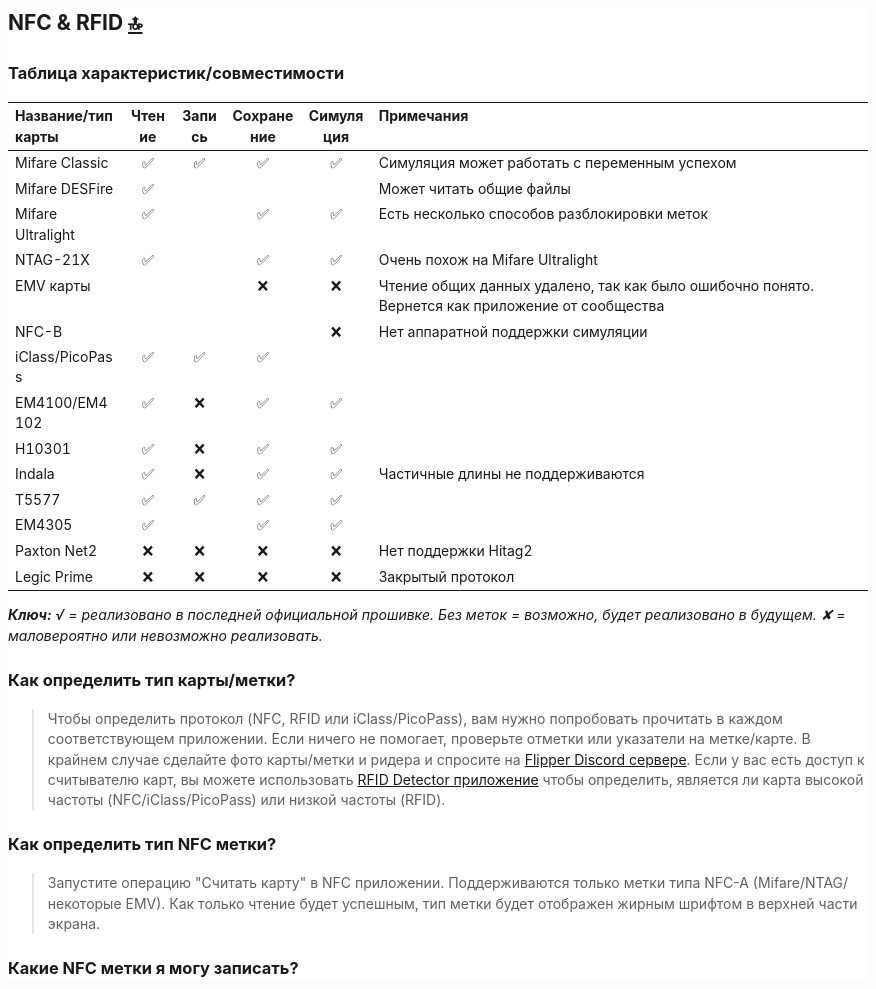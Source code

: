 ## NFC & RFID [🔝](#top)

### Таблица характеристик/совместимости

| Название/тип карты        |  Чтение |  Запись |  Сохранение |  Симуляция | Примечания                  |
| :----------------- | :-: | :-: | :-: | :-: | :----------------------- |
| Mifare Classic    |  ✅  |  ✅  |  ✅  |  ✅  | Симуляция может работать с переменным успехом     |
| Mifare DESFire    |  ✅  |     |     |     | Может читать общие файлы             |
| Mifare Ultralight |  ✅  |     |  ✅  |  ✅  | Есть несколько способов разблокировки меток  |
| NTAG-21X          |  ✅  |     |  ✅  |  ✅  | Очень похож на Mifare Ultralight  |
| EMV карты         |     |     |  ❌  |  ❌  | Чтение общих данных удалено, так как было ошибочно понято. Вернется как приложение от сообщества  |
| NFC-B             |     |     |     |  ❌  | Нет аппаратной поддержки симуляции   |
| iClass/PicoPass   |  ✅  |  ✅  |  ✅  |     |                           |
| EM4100/EM4102     |  ✅  |  ❌  |  ✅  |  ✅  |                           |
| H10301            |  ✅  |  ❌  |  ✅  |  ✅  |                           |
| Indala            |  ✅  |  ❌  |  ✅  |  ✅  | Частичные длины не поддерживаются       |
| T5577             |  ✅  |  ✅  |  ✅  |  ✅  |                           |
| EM4305            |  ✅  |     |  ✅  |  ✅  |                           |
| Paxton Net2       |  ❌  |  ❌  |  ❌  |  ❌  | Нет поддержки Hitag2              |
| Legic Prime       |  ❌  |  ❌  |  ❌  |  ❌  | Закрытый протокол              |

***Ключ:*** *√ = реализовано в последней официальной прошивке. Без меток = возможно, будет реализовано в будущем. ✘ = маловероятно или невозможно реализовать.*

### Как определить тип карты/метки?

> Чтобы определить протокол (NFC, RFID или iClass/PicoPass), вам нужно попробовать прочитать в каждом соответствующем приложении. Если ничего не помогает, проверьте отметки или указатели на метке/карте. В крайнем случае сделайте фото карты/метки и ридера и спросите на [Flipper Discord сервере](https://flipperzero.one/discord).
> Если у вас есть доступ к считывателю карт, вы можете использовать [RFID Detector приложение](https://lab.flipper.net/apps/nfc_rfid_detector) чтобы определить, является ли карта высокой частоты (NFC/iClass/PicoPass) или низкой частоты (RFID).

### Как определить тип NFC метки?

> Запустите операцию "Считать карту" в NFC приложении. Поддерживаются только метки типа NFC-A (Mifare/NTAG/некоторые EMV).
> Как только чтение будет успешным, тип метки будет отображен жирным шрифтом в верхней части экрана.

### Какие NFC метки я могу записать?

